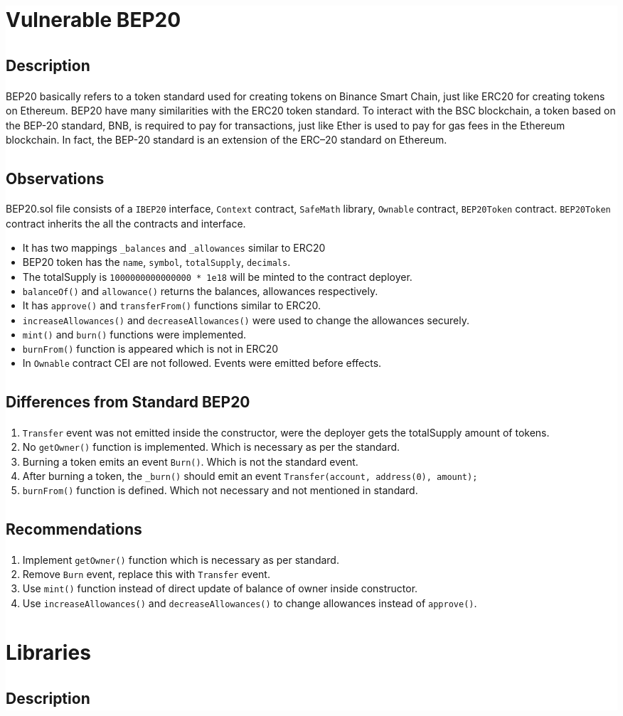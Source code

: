 

# Vulnerable BEP20 

## Description

BEP20 basically refers to a token standard used for creating tokens on Binance Smart Chain, just like ERC20 for creating tokens on Ethereum.
BEP20 have many similarities with the ERC20 token standard. To interact with the BSC blockchain, a token based on the BEP-20 standard, BNB, is required to pay for transactions, just like Ether is used to pay for gas fees in the Ethereum blockchain. In fact, the BEP-20 standard is an extension of the ERC–20 standard on Ethereum.
 
## Observations

BEP20.sol file consists of a `IBEP20` interface, `Context` contract, `SafeMath` library, `Ownable` contract, `BEP20Token` contract. `BEP20Token` contract inherits the all the contracts and interface. 

- It has two mappings `_balances` and `_allowances` similar to ERC20
- BEP20 token has the `name`, `symbol`, `totalSupply`, `decimals`.
- The totalSupply is `1000000000000000 * 1e18` will be minted to the contract deployer.
- `balanceOf()` and `allowance()` returns the balances, allowances respectively.
- It has `approve()` and `transferFrom()` functions similar to ERC20.
- `increaseAllowances()` and `decreaseAllowances()` were used to change the allowances securely.
- `mint()` and `burn()` functions were implemented.
- `burnFrom()` function is appeared which is not in ERC20
- In `Ownable` contract CEI are not followed. Events were emitted before effects.

## Differences from Standard BEP20

1. `Transfer` event was not emitted inside the constructor, were the deployer gets the totalSupply amount of tokens.
2. No `getOwner()` function is implemented. Which is necessary as per the standard.
3. Burning a token emits an event `Burn()`. Which is not the standard event.
4. After burning a token, the `_burn()` should emit an event `Transfer(account, address(0), amount);`
5. `burnFrom()` function is defined. Which not necessary and not mentioned in standard.

## Recommendations

1. Implement `getOwner()` function which is necessary as per standard.
2. Remove `Burn` event, replace this with `Transfer` event.
3. Use `mint()` function instead of direct update of balance of owner inside constructor.
4. Use `increaseAllowances()` and `decreaseAllowances()` to change allowances instead of `approve()`.


# Libraries

## Description
